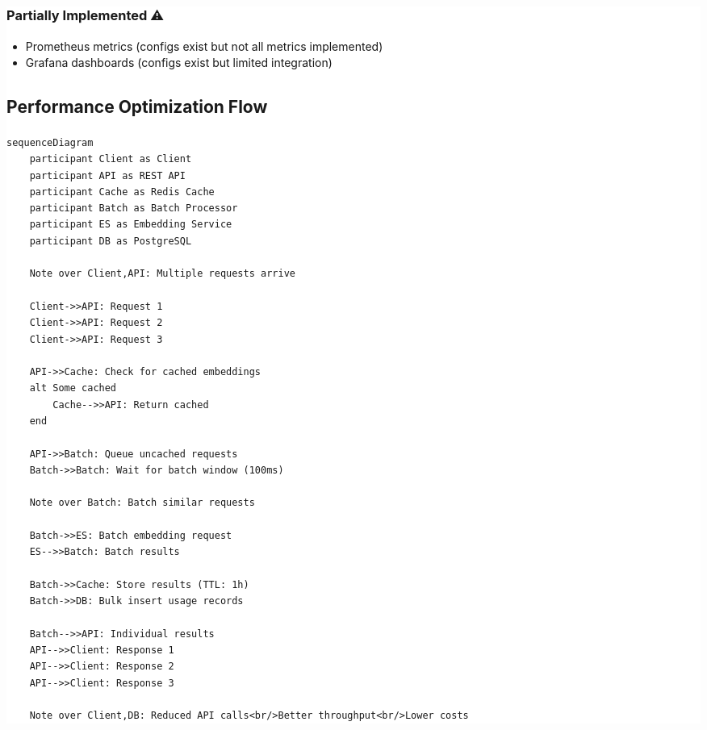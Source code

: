### Partially Implemented ⚠️
- Prometheus metrics (configs exist but not all metrics implemented)
- Grafana dashboards (configs exist but limited integration)

## Performance Optimization Flow

```mermaid
sequenceDiagram
    participant Client as Client
    participant API as REST API
    participant Cache as Redis Cache
    participant Batch as Batch Processor
    participant ES as Embedding Service
    participant DB as PostgreSQL

    Note over Client,API: Multiple requests arrive
    
    Client->>API: Request 1
    Client->>API: Request 2
    Client->>API: Request 3
    
    API->>Cache: Check for cached embeddings
    alt Some cached
        Cache-->>API: Return cached
    end
    
    API->>Batch: Queue uncached requests
    Batch->>Batch: Wait for batch window (100ms)
    
    Note over Batch: Batch similar requests
    
    Batch->>ES: Batch embedding request
    ES-->>Batch: Batch results
    
    Batch->>Cache: Store results (TTL: 1h)
    Batch->>DB: Bulk insert usage records
    
    Batch-->>API: Individual results
    API-->>Client: Response 1
    API-->>Client: Response 2
    API-->>Client: Response 3
    
    Note over Client,DB: Reduced API calls<br/>Better throughput<br/>Lower costs
